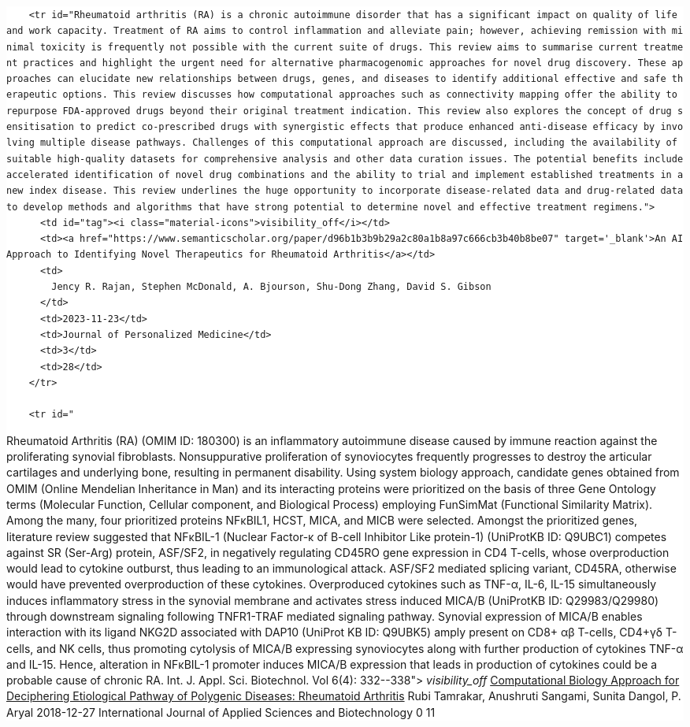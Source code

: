         <tr id="Rheumatoid arthritis (RA) is a chronic autoimmune disorder that has a significant impact on quality of life and work capacity. Treatment of RA aims to control inflammation and alleviate pain; however, achieving remission with minimal toxicity is frequently not possible with the current suite of drugs. This review aims to summarise current treatment practices and highlight the urgent need for alternative pharmacogenomic approaches for novel drug discovery. These approaches can elucidate new relationships between drugs, genes, and diseases to identify additional effective and safe therapeutic options. This review discusses how computational approaches such as connectivity mapping offer the ability to repurpose FDA-approved drugs beyond their original treatment indication. This review also explores the concept of drug sensitisation to predict co-prescribed drugs with synergistic effects that produce enhanced anti-disease efficacy by involving multiple disease pathways. Challenges of this computational approach are discussed, including the availability of suitable high-quality datasets for comprehensive analysis and other data curation issues. The potential benefits include accelerated identification of novel drug combinations and the ability to trial and implement established treatments in a new index disease. This review underlines the huge opportunity to incorporate disease-related data and drug-related data to develop methods and algorithms that have strong potential to determine novel and effective treatment regimens.">
          <td id="tag"><i class="material-icons">visibility_off</i></td>
          <td><a href="https://www.semanticscholar.org/paper/d96b1b3b9b29a2c80a1b8a97c666cb3b40b8be07" target='_blank'>An AI Approach to Identifying Novel Therapeutics for Rheumatoid Arthritis</a></td>
          <td>
            Jency R. Rajan, Stephen McDonald, A. Bjourson, Shu-Dong Zhang, David S. Gibson
          </td>
          <td>2023-11-23</td>
          <td>Journal of Personalized Medicine</td>
          <td>3</td>
          <td>28</td>
        </tr>
    
        <tr id="  
Rheumatoid Arthritis (RA) (OMIM ID: 180300) is an inflammatory autoimmune disease caused by immune reaction against the proliferating synovial fibroblasts. Nonsuppurative proliferation of synoviocytes frequently progresses to destroy the articular cartilages and underlying bone, resulting in permanent disability. Using system biology approach, candidate genes obtained from OMIM (Online Mendelian Inheritance in Man) and its interacting proteins were prioritized on the basis of three Gene Ontology terms (Molecular Function, Cellular component, and Biological Process) employing FunSimMat (Functional Similarity Matrix). Among the many, four prioritized proteins NFκBIL1, HCST, MICA, and MICB were selected. Amongst the prioritized genes, literature review suggested that NFκBIL-1 (Nuclear Factor-κ of B-cell Inhibitor Like protein-1) (UniProtKB ID: Q9UBC1) competes against SR (Ser-Arg) protein, ASF/SF2, in negatively regulating CD45RO gene expression in CD4 T-cells, whose overproduction would lead to cytokine outburst, thus leading to an immunological attack. ASF/SF2 mediated splicing variant, CD45RA, otherwise would have prevented overproduction of these cytokines. Overproduced cytokines such as TNF-α, IL-6, IL-15 simultaneously induces inflammatory stress in the synovial membrane and activates stress induced MICA/B (UniProtKB ID: Q29983/Q29980) through downstream signaling following TNFR1-TRAF mediated signaling pathway. Synovial expression of MICA/B enables interaction with its ligand NKG2D associated with DAP10 (UniProt KB ID: Q9UBK5) amply present on CD8+ αβ T-cells, CD4+γδ T-cells, and NK cells, thus promoting cytolysis of MICA/B expressing synoviocytes along with further production of cytokines TNF-α and IL-15. Hence, alteration in NFκBIL-1 promoter induces MICA/B expression that leads in production of cytokines could be a probable cause of chronic RA. 
Int. J. Appl. Sci. Biotechnol. Vol 6(4): 332--338">
          <td id="tag"><i class="material-icons">visibility_off</i></td>
          <td><a href="https://www.semanticscholar.org/paper/5b43c2a662e00bba8427b5a2d32a56e0b82fdb8f" target='_blank'>Computational Biology Approach for Deciphering Etiological Pathway of Polygenic Diseases: Rheumatoid Arthritis</a></td>
          <td>
            Rubi Tamrakar, Anushruti Sangami, Sunita Dangol, P. Aryal
          </td>
          <td>2018-12-27</td>
          <td>International Journal of Applied Sciences and Biotechnology</td>
          <td>0</td>
          <td>11</td>
        </tr>
    